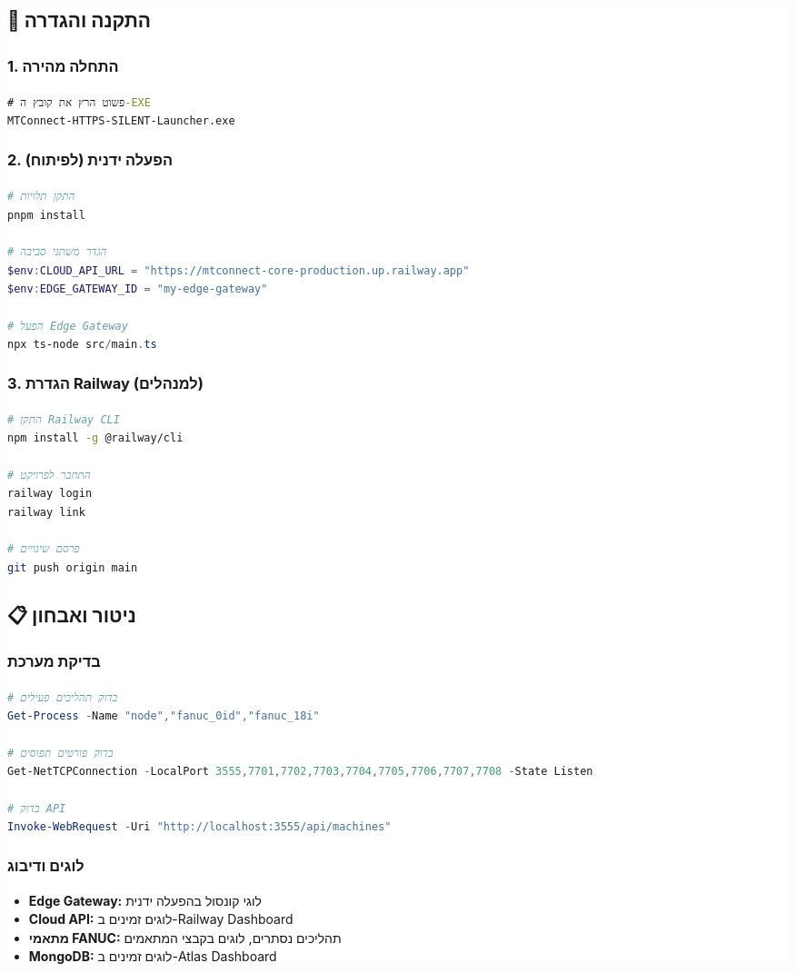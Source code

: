 ## 🔧 התקנה והגדרה

### 1. התחלה מהירה
```cmd
# פשוט הרץ את קובץ ה-EXE
MTConnect-HTTPS-SILENT-Launcher.exe
```

### 2. הפעלה ידנית (לפיתוח)
```powershell
# התקן תלויות
pnpm install

# הגדר משתני סביבה
$env:CLOUD_API_URL = "https://mtconnect-core-production.up.railway.app"
$env:EDGE_GATEWAY_ID = "my-edge-gateway"

# הפעל Edge Gateway
npx ts-node src/main.ts
```

### 3. הגדרת Railway (למנהלים)
```bash
# התקן Railway CLI
npm install -g @railway/cli

# התחבר לפרויקט
railway login
railway link

# פרסם שינויים
git push origin main
```

## 📋 ניטור ואבחון

### בדיקת מערכת
```powershell
# בדוק תהליכים פעילים
Get-Process -Name "node","fanuc_0id","fanuc_18i"

# בדוק פורטים תפוסים
Get-NetTCPConnection -LocalPort 3555,7701,7702,7703,7704,7705,7706,7707,7708 -State Listen

# בדוק API
Invoke-WebRequest -Uri "http://localhost:3555/api/machines"
```

### לוגים ודיבוג
- **Edge Gateway:** לוגי קונסול בהפעלה ידנית
- **Cloud API:** לוגים זמינים ב-Railway Dashboard
- **מתאמי FANUC:** תהליכים נסתרים, לוגים בקבצי המתאמים
- **MongoDB:** לוגים זמינים ב-Atlas Dashboard
